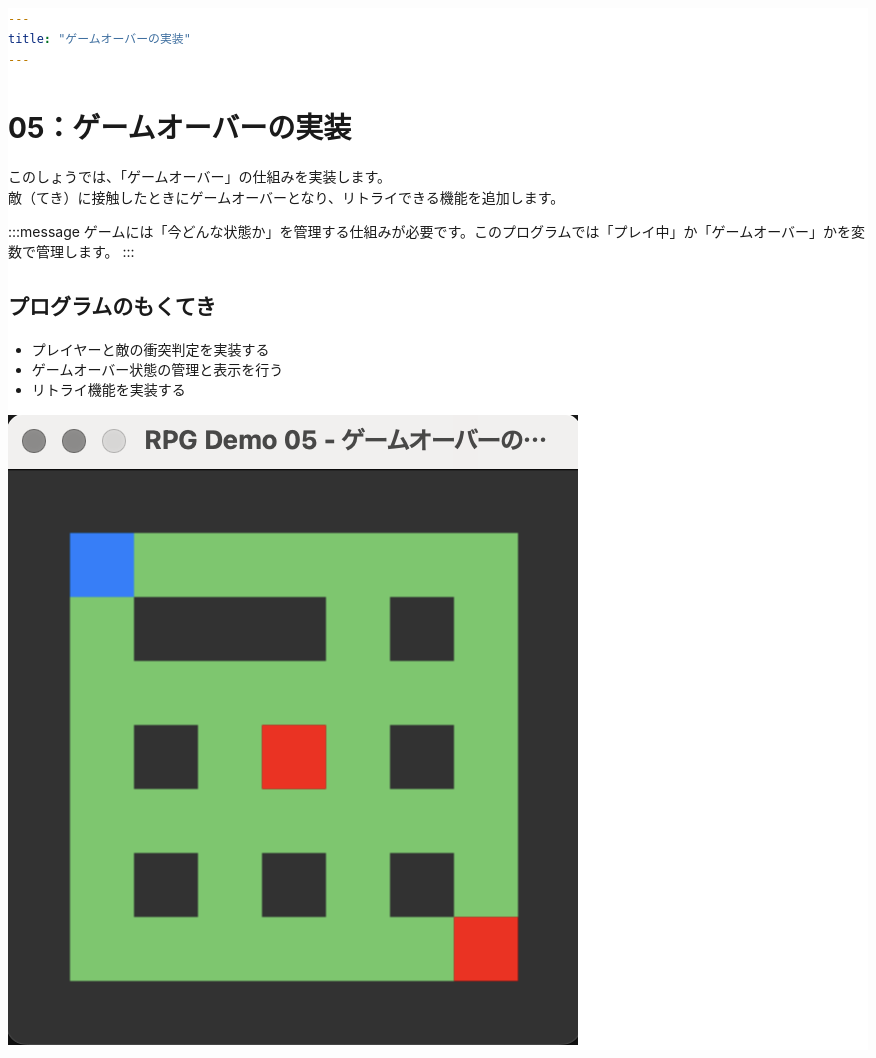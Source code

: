 ```yaml
---
title: "ゲームオーバーの実装"
---
```


# 05：ゲームオーバーの実装

このしょうでは、「ゲームオーバー」の仕組みを実装します。  
敵（てき）に接触したときにゲームオーバーとなり、リトライできる機能を追加します。

:::message
ゲームには「今どんな状態か」を管理する仕組みが必要です。このプログラムでは「プレイ中」か「ゲームオーバー」かを変数で管理します。
:::

## プログラムのもくてき

- プレイヤーと敵の衝突判定を実装する
- ゲームオーバー状態の管理と表示を行う
- リトライ機能を実装する

![第5章の実行結果](/images/python_maze_game/chapter05.png)
